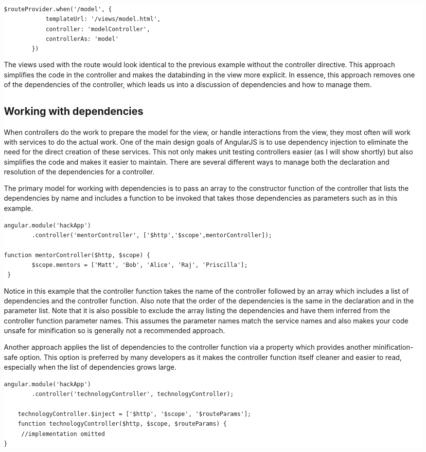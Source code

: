 ```
$routeProvider.when('/model', {
            templateUrl: '/views/model.html',
            controller: 'modelController',
            controllerAs: 'model'
        })
```

The views used with the route would look identical to the previous example without the controller directive. This approach simplifies the code in the controller and makes the databinding in the view more explicit. In essence, this approach removes one of the dependencies of the controller, which leads us into a discussion of dependencies and how to manage them.

## Working with dependencies

When controllers do the work to prepare the model for the view, or handle interactions from the view, they most often will work with services to do the actual work. One of the main design goals of AngularJS is to use dependency injection to eliminate the need for the direct creation of these services. This not only makes unit testing controllers easier (as I will show shortly) but also simplifies the code and makes it easier to maintain. There are several different ways to manage both the declaration and resolution of the dependencies for a controller.

The primary model for working with dependencies is to pass an array to the constructor function of the controller that lists the dependencies by name and includes a function to be invoked that takes those dependencies as parameters such as in this example.

```
angular.module('hackApp')
        .controller('mentorController', ['$http','$scope',mentorController]);

function mentorController($http, $scope) {
        $scope.mentors = ['Matt', 'Bob', 'Alice', 'Raj', 'Priscilla'];
 }
```

Notice in this example that the controller function takes the name of the controller followed by an array which includes a list of dependencies and the controller function. Also note that the order of the dependencies is the same in the declaration and in the parameter list. Note that it is also possible to exclude the array listing the dependencies and have them inferred from the controller function parameter names. This assumes the parameter names match the service names and also makes your code unsafe for minification so is generally not a recommended approach.

Another approach applies the list of dependencies to the controller function via a property which provides another minification-safe option. This option is preferred by many developers as it makes the controller function itself cleaner and easier to read, especially when the list of dependencies grows large.

```
angular.module('hackApp')
        .controller('technologyController', technologyController);

    technologyController.$inject = ['$http', '$scope', '$routeParams'];
    function technologyController($http, $scope, $routeParams) {
     //implementation omitted
}
```
